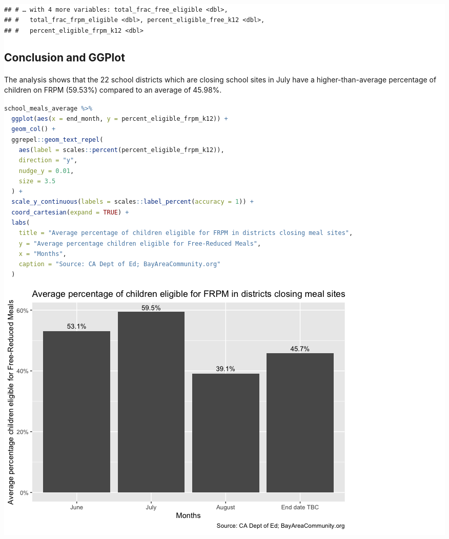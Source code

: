     ## # … with 4 more variables: total_frac_free_eligible <dbl>,
    ## #   total_frac_frpm_eligible <dbl>, percent_eligible_free_k12 <dbl>,
    ## #   percent_eligible_frpm_k12 <dbl>

## Conclusion and GGPlot

The analysis shows that the 22 school districts which are closing school
sites in July have a higher-than-average percentage of children on FRPM
(59.53%) compared to an average of 45.98%.

``` r
school_meals_average %>% 
  ggplot(aes(x = end_month, y = percent_eligible_frpm_k12)) +
  geom_col() +
  ggrepel::geom_text_repel(
    aes(label = scales::percent(percent_eligible_frpm_k12)),
    direction = "y",
    nudge_y = 0.01,
    size = 3.5
  ) +
  scale_y_continuous(labels = scales::label_percent(accuracy = 1)) +
  coord_cartesian(expand = TRUE) +
  labs(
    title = "Average percentage of children eligible for FRPM in districts closing meal sites",
    y = "Average percentage children eligible for Free-Reduced Meals",
    x = "Months",
    caption = "Source: CA Dept of Ed; BayAreaCommunity.org"
  )
```

![](School_meal_Pandemic_EBT_files/figure-gfm/unnamed-chunk-12-1.png)
